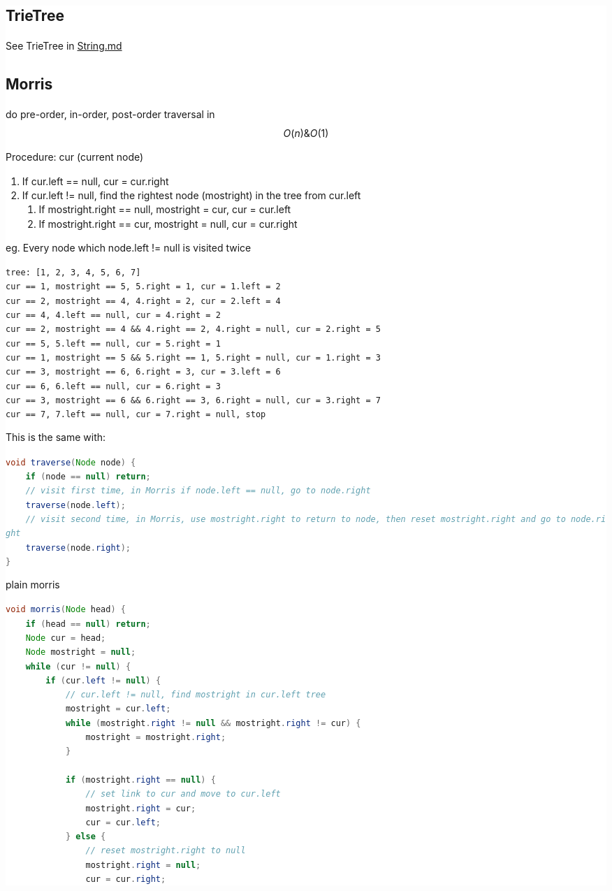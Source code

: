 ## TrieTree

See TrieTree in [String.md](String.md)

## Morris

do pre-order, in-order, post-order traversal in $$O(n)\&O(1)$$

Procedure: cur (current node)

1. If cur.left == null, cur = cur.right
2. If cur.left != null, find the rightest node (mostright) in the tree from cur.left
   1. If mostright.right == null, mostright = cur, cur = cur.left
   2. If mostright.right == cur, mostright = null, cur = cur.right

eg. Every node which node.left != null is visited twice

```
tree: [1, 2, 3, 4, 5, 6, 7]
cur == 1, mostright == 5, 5.right = 1, cur = 1.left = 2
cur == 2, mostright == 4, 4.right = 2, cur = 2.left = 4
cur == 4, 4.left == null, cur = 4.right = 2
cur == 2, mostright == 4 && 4.right == 2, 4.right = null, cur = 2.right = 5
cur == 5, 5.left == null, cur = 5.right = 1
cur == 1, mostright == 5 && 5.right == 1, 5.right = null, cur = 1.right = 3
cur == 3, mostright == 6, 6.right = 3, cur = 3.left = 6
cur == 6, 6.left == null, cur = 6.right = 3
cur == 3, mostright == 6 && 6.right == 3, 6.right = null, cur = 3.right = 7
cur == 7, 7.left == null, cur = 7.right = null, stop
```

This is the same with:

```java
void traverse(Node node) {
    if (node == null) return;
    // visit first time, in Morris if node.left == null, go to node.right
    traverse(node.left);
    // visit second time, in Morris, use mostright.right to return to node, then reset mostright.right and go to node.right
    traverse(node.right);
}
```

plain morris

```java
void morris(Node head) {
    if (head == null) return;
    Node cur = head;
    Node mostright = null;
    while (cur != null) {
        if (cur.left != null) {
            // cur.left != null, find mostright in cur.left tree
            mostright = cur.left;
            while (mostright.right != null && mostright.right != cur) {
                mostright = mostright.right;
            }
            
            if (mostright.right == null) {
                // set link to cur and move to cur.left
                mostright.right = cur;
                cur = cur.left;
            } else {
                // reset mostright.right to null
                mostright.right = null;
                cur = cur.right;
```